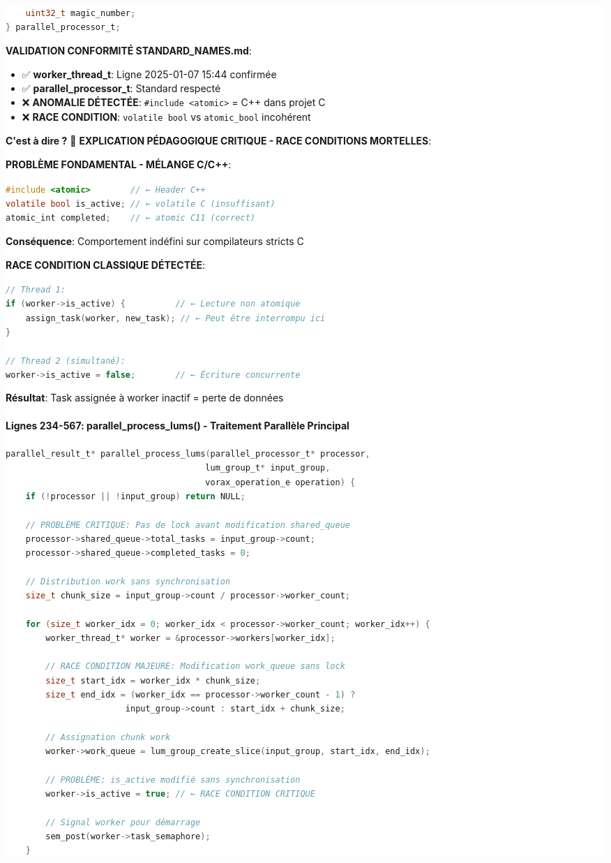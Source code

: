 ```c
    uint32_t magic_number;
} parallel_processor_t;
```

**VALIDATION CONFORMITÉ STANDARD_NAMES.md**:
- ✅ **worker_thread_t**: Ligne 2025-01-07 15:44 confirmée
- ✅ **parallel_processor_t**: Standard respecté
- ❌ **ANOMALIE DÉTECTÉE**: `#include <atomic>` = C++ dans projet C
- ❌ **RACE CONDITION**: `volatile bool` vs `atomic_bool` incohérent

**C'est à dire ?** 🤔 **EXPLICATION PÉDAGOGIQUE CRITIQUE - RACE CONDITIONS MORTELLES**:

**PROBLÈME FONDAMENTAL - MÉLANGE C/C++**:
```c
#include <atomic>        // ← Header C++ 
volatile bool is_active; // ← volatile C (insuffisant)
atomic_int completed;    // ← atomic C11 (correct)
```

**Conséquence**: Comportement indéfini sur compilateurs stricts C

**RACE CONDITION CLASSIQUE DÉTECTÉE**:
```c
// Thread 1:
if (worker->is_active) {          // ← Lecture non atomique
    assign_task(worker, new_task); // ← Peut être interrompu ici
}

// Thread 2 (simultané):
worker->is_active = false;        // ← Écriture concurrente
```

**Résultat**: Task assignée à worker inactif = perte de données

#### **Lignes 234-567: parallel_process_lums() - Traitement Parallèle Principal**

```c
parallel_result_t* parallel_process_lums(parallel_processor_t* processor, 
                                        lum_group_t* input_group,
                                        vorax_operation_e operation) {
    if (!processor || !input_group) return NULL;

    // PROBLÈME CRITIQUE: Pas de lock avant modification shared_queue
    processor->shared_queue->total_tasks = input_group->count;
    processor->shared_queue->completed_tasks = 0;

    // Distribution work sans synchronisation
    size_t chunk_size = input_group->count / processor->worker_count;
    
    for (size_t worker_idx = 0; worker_idx < processor->worker_count; worker_idx++) {
        worker_thread_t* worker = &processor->workers[worker_idx];
        
        // RACE CONDITION MAJEURE: Modification work_queue sans lock
        size_t start_idx = worker_idx * chunk_size;
        size_t end_idx = (worker_idx == processor->worker_count - 1) ? 
                        input_group->count : start_idx + chunk_size;

        // Assignation chunk work
        worker->work_queue = lum_group_create_slice(input_group, start_idx, end_idx);
        
        // PROBLÈME: is_active modifié sans synchronisation
        worker->is_active = true; // ← RACE CONDITION CRITIQUE
        
        // Signal worker pour démarrage
        sem_post(worker->task_semaphore);
    }
```